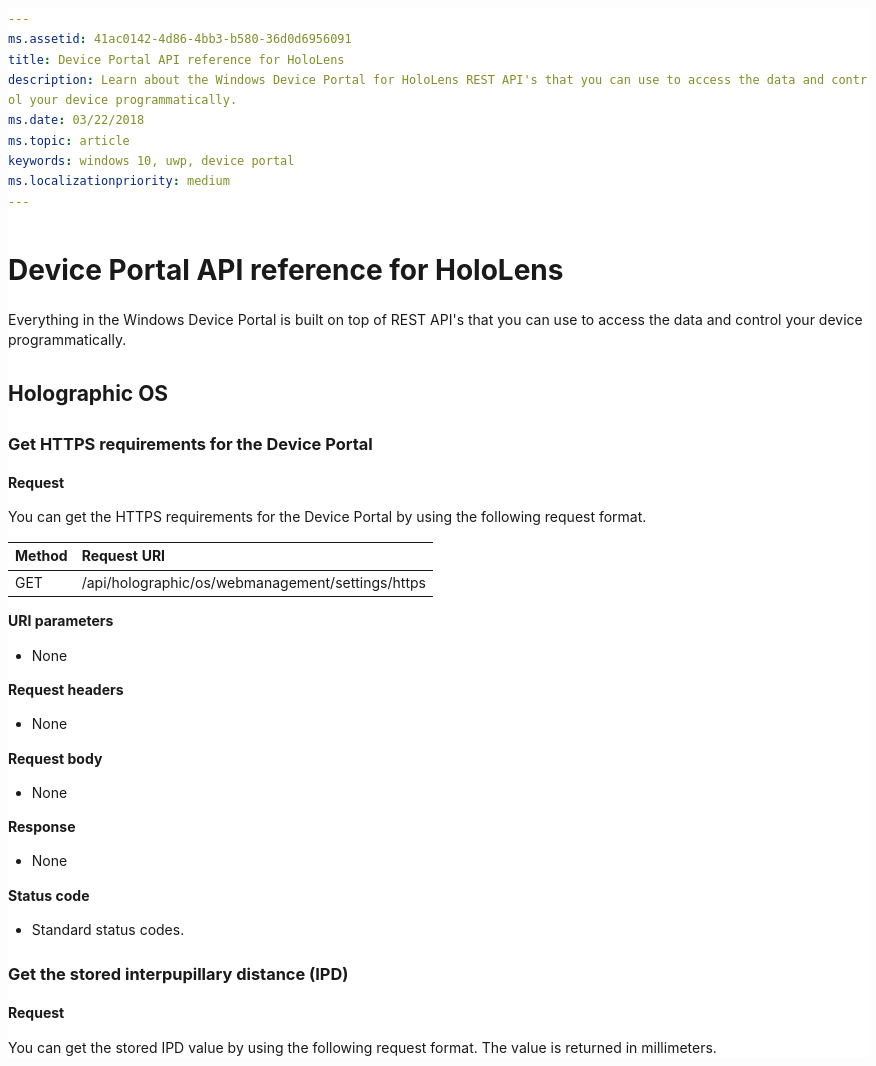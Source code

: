 ```yaml
---
ms.assetid: 41ac0142-4d86-4bb3-b580-36d0d6956091
title: Device Portal API reference for HoloLens
description: Learn about the Windows Device Portal for HoloLens REST API's that you can use to access the data and control your device programmatically.
ms.date: 03/22/2018
ms.topic: article
keywords: windows 10, uwp, device portal
ms.localizationpriority: medium
---
```

# Device Portal API reference for HoloLens

Everything in the Windows Device Portal is built on top of REST API's that you can use to access the data and control your device programmatically.

## Holographic OS

### Get HTTPS requirements for the Device Portal

**Request**

You can get the HTTPS requirements for the Device Portal by using the following request format.
 
| Method      | Request URI |
| :------     | :----- |
| GET | /api/holographic/os/webmanagement/settings/https |


**URI parameters**

- None

**Request headers**

- None

**Request body**

- None

**Response**

- None

**Status code**

- Standard status codes.

### Get the stored interpupillary distance (IPD)

**Request**

You can get the stored IPD value by using the following request format. The value is returned in millimeters.
 